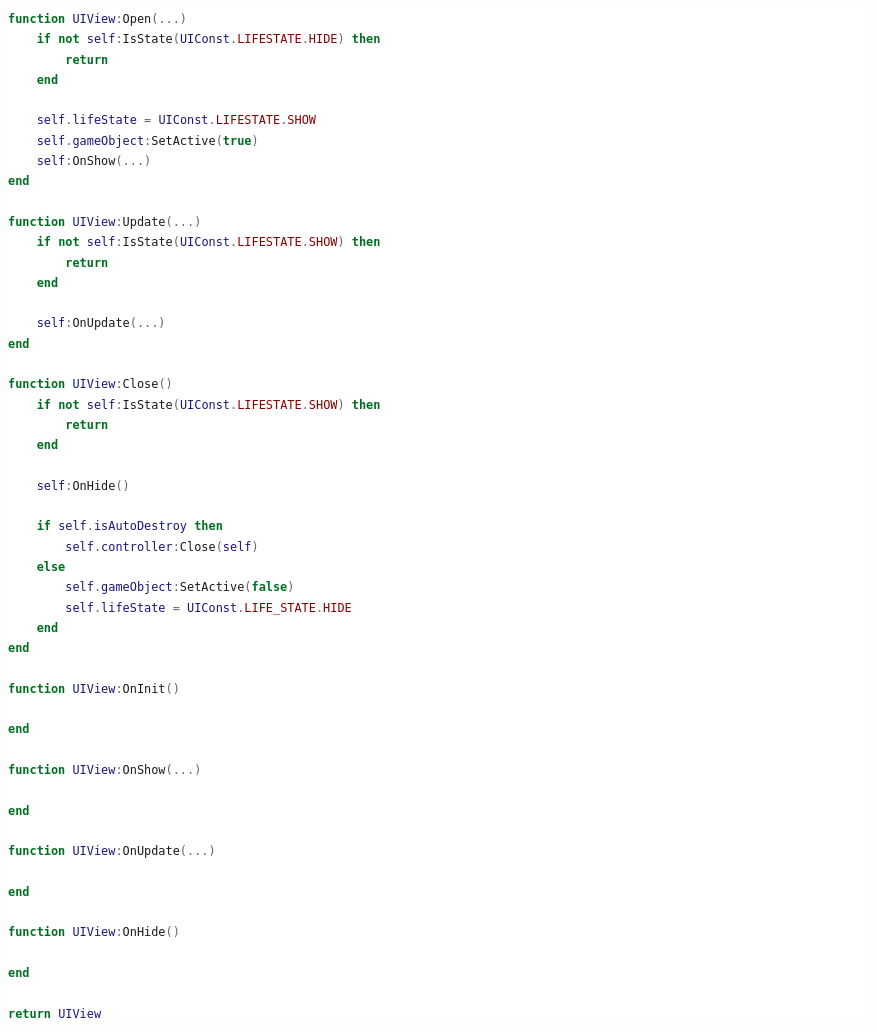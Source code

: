 ``` lua
function UIView:Open(...)
    if not self:IsState(UIConst.LIFESTATE.HIDE) then
        return
    end

    self.lifeState = UIConst.LIFESTATE.SHOW
    self.gameObject:SetActive(true)
    self:OnShow(...)
end

function UIView:Update(...)
    if not self:IsState(UIConst.LIFESTATE.SHOW) then
        return
    end

    self:OnUpdate(...)
end

function UIView:Close()
    if not self:IsState(UIConst.LIFESTATE.SHOW) then
        return
    end

    self:OnHide()

    if self.isAutoDestroy then
        self.controller:Close(self)
    else
        self.gameObject:SetActive(false)
        self.lifeState = UIConst.LIFE_STATE.HIDE
    end
end

function UIView:OnInit()

end

function UIView:OnShow(...)

end

function UIView:OnUpdate(...)

end

function UIView:OnHide()

end

return UIView
```
